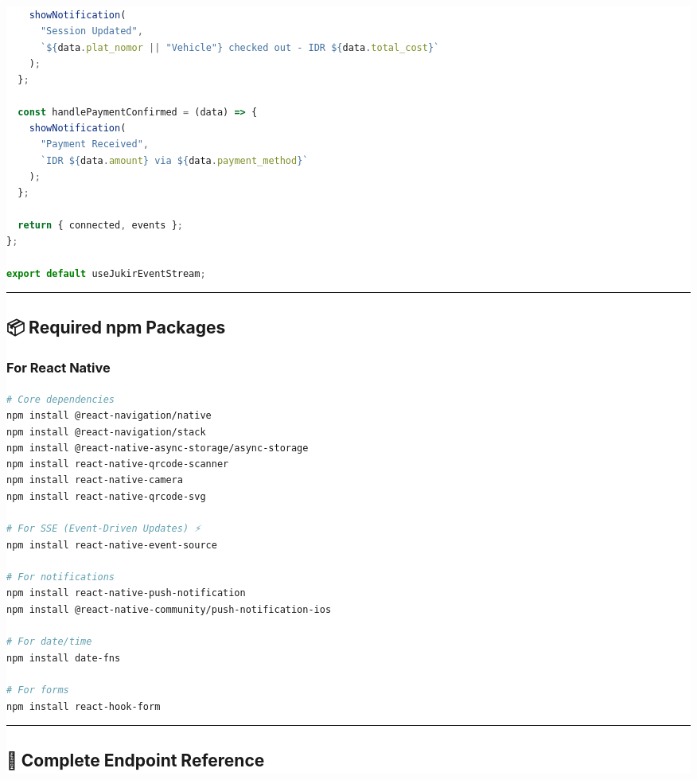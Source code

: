 ```javascript
    showNotification(
      "Session Updated",
      `${data.plat_nomor || "Vehicle"} checked out - IDR ${data.total_cost}`
    );
  };

  const handlePaymentConfirmed = (data) => {
    showNotification(
      "Payment Received",
      `IDR ${data.amount} via ${data.payment_method}`
    );
  };

  return { connected, events };
};

export default useJukirEventStream;
```

---

## 📦 **Required npm Packages**

### **For React Native**

```bash
# Core dependencies
npm install @react-navigation/native
npm install @react-navigation/stack
npm install @react-native-async-storage/async-storage
npm install react-native-qrcode-scanner
npm install react-native-camera
npm install react-native-qrcode-svg

# For SSE (Event-Driven Updates) ⚡
npm install react-native-event-source

# For notifications
npm install react-native-push-notification
npm install @react-native-community/push-notification-ios

# For date/time
npm install date-fns

# For forms
npm install react-hook-form
```

---

## 🔑 **Complete Endpoint Reference**

